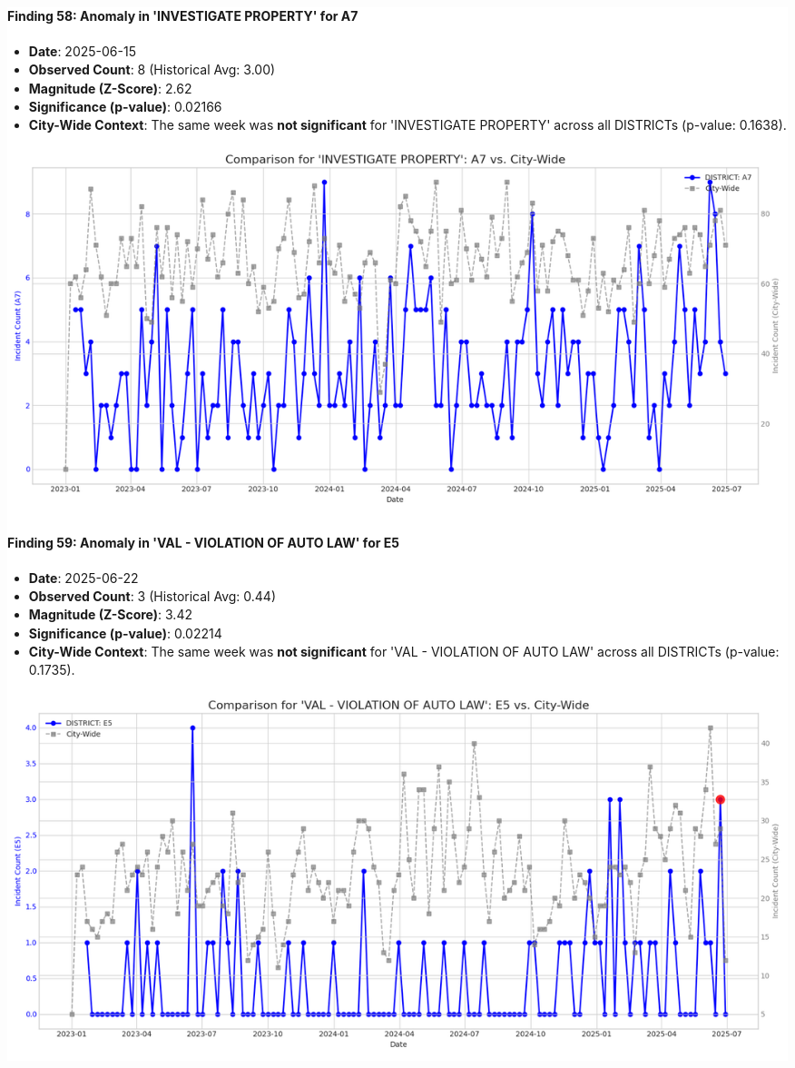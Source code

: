 
#### Finding 58: Anomaly in 'INVESTIGATE PROPERTY' for A7
- **Date**: 2025-06-15
- **Observed Count**: 8 (Historical Avg: 3.00)
- **Magnitude (Z-Score)**: 2.62
- **Significance (p-value)**: 0.02166
- **City-Wide Context**: The same week was **not significant** for 'INVESTIGATE PROPERTY' across all DISTRICTs (p-value: 0.1638).

![Time series for INVESTIGATE PROPERTY](plot_compare_A7_INVESTIGATEPROPERTY.png)


#### Finding 59: Anomaly in 'VAL - VIOLATION OF AUTO LAW' for E5
- **Date**: 2025-06-22
- **Observed Count**: 3 (Historical Avg: 0.44)
- **Magnitude (Z-Score)**: 3.42
- **Significance (p-value)**: 0.02214
- **City-Wide Context**: The same week was **not significant** for 'VAL - VIOLATION OF AUTO LAW' across all DISTRICTs (p-value: 0.1735).

![Time series for VAL - VIOLATION OF AUTO LAW](plot_compare_E5_VALVIOLATIONOFAUTOLAW.png)
